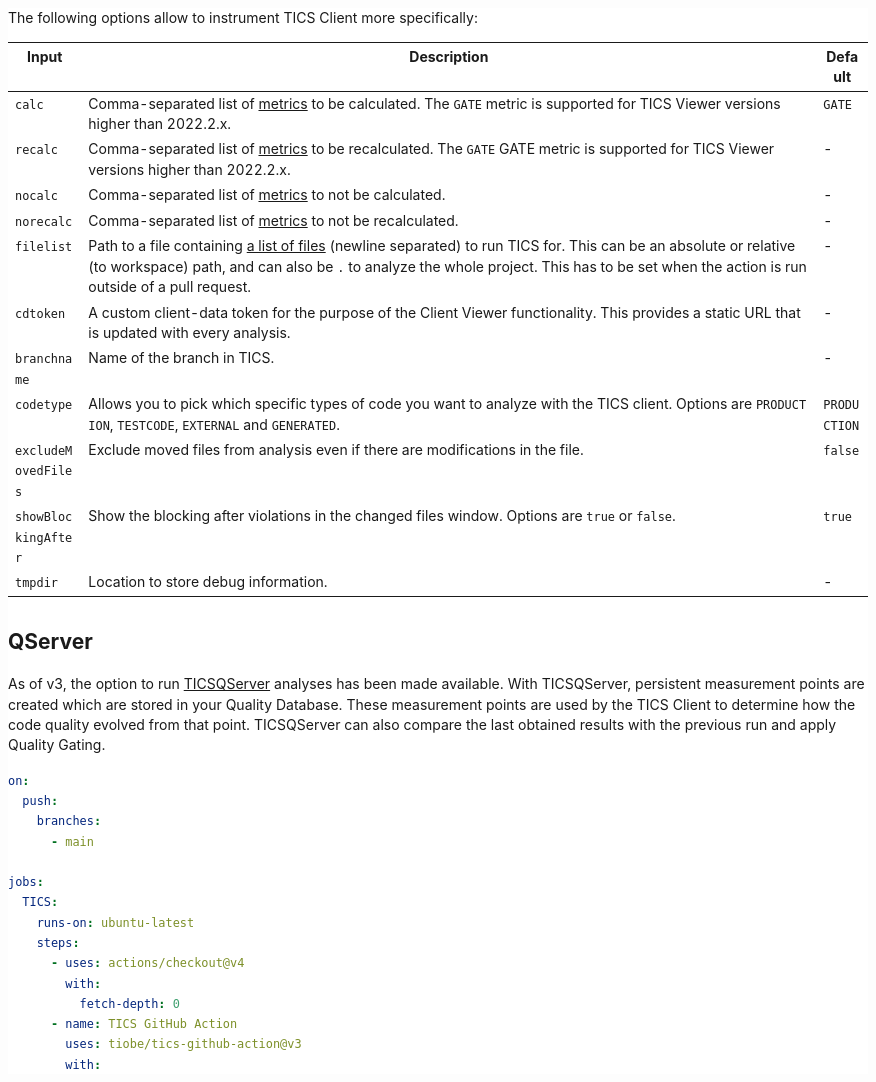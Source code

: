 The following options allow to instrument TICS Client more specifically:

| Input               | Description                                                                                                                                                                                                                                                                                                                                                        | Default      |
| ------------------- | ------------------------------------------------------------------------------------------------------------------------------------------------------------------------------------------------------------------------------------------------------------------------------------------------------------------------------------------------------------------ | ------------ |
| `calc`              | Comma-separated list of [metrics](https://ticsdocumentation.tiobe.com/latest/docs/index.html#doc=user/clientoptions.html%23MetricAliases) to be calculated. The `GATE` metric is supported for TICS Viewer versions higher than 2022.2.x.                                                                                                                          | `GATE`       |
| `recalc`            | Comma-separated list of [metrics](https://ticsdocumentation.tiobe.com/latest/docs/index.html#doc=user/clientoptions.html%23MetricAliases) to be recalculated. The `GATE` GATE metric is supported for TICS Viewer versions higher than 2022.2.x.                                                                                                                   | -            |
| `nocalc`            | Comma-separated list of [metrics](https://ticsdocumentation.tiobe.com/latest/docs/index.html#doc=user/clientoptions.html%23MetricAliases) to not be calculated.                                                                                                                                                                                                    | -            |
| `norecalc`          | Comma-separated list of [metrics](https://ticsdocumentation.tiobe.com/latest/docs/index.html#doc=user/clientoptions.html%23MetricAliases) to not be recalculated.                                                                                                                                                                                                  | -            |
| `filelist`          | Path to a file containing [a list of files](https://ticsdocumentation.tiobe.com/latest/docs/#doc=user/clientusecases.html%23client-file-list) (newline separated) to run TICS for. This can be an absolute or relative (to workspace) path, and can also be `.` to analyze the whole project. This has to be set when the action is run outside of a pull request. | -            |
| `cdtoken`           | A custom client-data token for the purpose of the Client Viewer functionality. This provides a static URL that is updated with every analysis.                                                                                                                                                                                                                     | -            |
| `branchname`        | Name of the branch in TICS.                                                                                                                                                                                                                                                                                                                                        | -            |
| `codetype`          | Allows you to pick which specific types of code you want to analyze with the TICS client. Options are `PRODUCTION`, `TESTCODE`, `EXTERNAL` and `GENERATED`.                                                                                                                                                                                                        | `PRODUCTION` |
| `excludeMovedFiles` | Exclude moved files from analysis even if there are modifications in the file.                                                                                                                                                                                                                                                                                     | `false`      |
| `showBlockingAfter` | Show the blocking after violations in the changed files window. Options are `true` or `false`.                                                                                                                                                                                                                                                                     | `true`       |
| `tmpdir`            | Location to store debug information.                                                                                                                                                                                                                                                                                                                               | -            |

## QServer

As of v3, the option to run [TICSQServer](https://ticsdocumentation.tiobe.com/latest/docs/#doc=admin/admin_A3_qserverref.html) analyses has been made available.
With TICSQServer, persistent measurement points are created which are stored in your Quality Database. These measurement points are used by the TICS Client to determine how the code quality evolved from that point.
TICSQServer can also compare the last obtained results with the previous run and apply Quality Gating.

```yaml
on:
  push:
    branches:
      - main

jobs:
  TICS:
    runs-on: ubuntu-latest
    steps:
      - uses: actions/checkout@v4
        with:
          fetch-depth: 0
      - name: TICS GitHub Action
        uses: tiobe/tics-github-action@v3
        with:
```